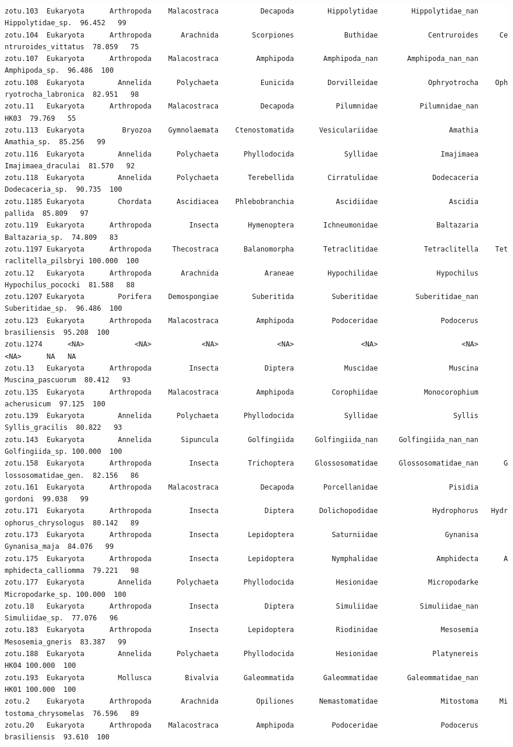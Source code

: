 `````{admonition} Output
zotu.103  Eukaryota      Arthropoda    Malacostraca          Decapoda        Hippolytidae        Hippolytidae_nan          Hippolytidae_sp.  96.452   99
zotu.104  Eukaryota      Arthropoda       Arachnida        Scorpiones            Buthidae            Centruroides     Centruroides_vittatus  78.059   75
zotu.107  Eukaryota      Arthropoda    Malacostraca         Amphipoda       Amphipoda_nan       Amphipoda_nan_nan             Amphipoda_sp.  96.486  100
zotu.108  Eukaryota        Annelida      Polychaeta          Eunicida        Dorvilleidae            Ophryotrocha    Ophryotrocha_labronica  82.951   98
zotu.11   Eukaryota      Arthropoda    Malacostraca          Decapoda          Pilumnidae          Pilumnidae_nan                      HK03  79.769   55
zotu.113  Eukaryota         Bryozoa    Gymnolaemata    Ctenostomatida      Vesiculariidae                 Amathia               Amathia_sp.  85.256   99
zotu.116  Eukaryota        Annelida      Polychaeta      Phyllodocida            Syllidae               Imajimaea        Imajimaea_draculai  81.570   92
zotu.118  Eukaryota        Annelida      Polychaeta       Terebellida        Cirratulidae             Dodecaceria           Dodecaceria_sp.  90.735  100
zotu.1185 Eukaryota        Chordata      Ascidiacea    Phlebobranchia          Ascidiidae                 Ascidia                   pallida  85.809   97
zotu.119  Eukaryota      Arthropoda         Insecta       Hymenoptera       Ichneumonidae              Baltazaria            Baltazaria_sp.  74.809   83
zotu.1197 Eukaryota      Arthropoda     Thecostraca      Balanomorpha       Tetraclitidae           Tetraclitella    Tetraclitella_pilsbryi 100.000  100
zotu.12   Eukaryota      Arthropoda       Arachnida           Araneae        Hypochilidae              Hypochilus        Hypochilus_pococki  81.588   88
zotu.1207 Eukaryota        Porifera    Demospongiae        Suberitida         Suberitidae         Suberitidae_nan           Suberitidae_sp.  96.486  100
zotu.123  Eukaryota      Arthropoda    Malacostraca         Amphipoda         Podoceridae               Podocerus              brasiliensis  95.208  100
zotu.1274      <NA>            <NA>            <NA>              <NA>                <NA>                    <NA>                      <NA>      NA   NA
zotu.13   Eukaryota      Arthropoda         Insecta           Diptera            Muscidae                 Muscina         Muscina_pascuorum  80.412   93
zotu.135  Eukaryota      Arthropoda    Malacostraca         Amphipoda         Corophiidae           Monocorophium               acherusicum  97.125  100
zotu.139  Eukaryota        Annelida      Polychaeta      Phyllodocida            Syllidae                  Syllis           Syllis_gracilis  80.822   93
zotu.143  Eukaryota        Annelida       Sipuncula       Golfingiida     Golfingiida_nan     Golfingiida_nan_nan           Golfingiida_sp. 100.000  100
zotu.158  Eukaryota      Arthropoda         Insecta       Trichoptera     Glossosomatidae     Glossosomatidae_nan      Glossosomatidae_gen.  82.156   86
zotu.161  Eukaryota      Arthropoda    Malacostraca          Decapoda       Porcellanidae                 Pisidia                   gordoni  99.038   99
zotu.171  Eukaryota      Arthropoda         Insecta           Diptera      Dolichopodidae             Hydrophorus   Hydrophorus_chrysologus  80.142   89
zotu.173  Eukaryota      Arthropoda         Insecta       Lepidoptera         Saturniidae                Gynanisa             Gynanisa_maja  84.076   99
zotu.175  Eukaryota      Arthropoda         Insecta       Lepidoptera         Nymphalidae              Amphidecta      Amphidecta_calliomma  79.221   98
zotu.177  Eukaryota        Annelida      Polychaeta      Phyllodocida          Hesionidae            Micropodarke          Micropodarke_sp. 100.000  100
zotu.18   Eukaryota      Arthropoda         Insecta           Diptera          Simuliidae          Simuliidae_nan            Simuliidae_sp.  77.076   96
zotu.183  Eukaryota      Arthropoda         Insecta       Lepidoptera          Riodinidae               Mesosemia          Mesosemia_gneris  83.387   99
zotu.188  Eukaryota        Annelida      Polychaeta      Phyllodocida          Hesionidae             Platynereis                      HK04 100.000  100
zotu.193  Eukaryota        Mollusca        Bivalvia      Galeommatida       Galeommatidae       Galeommatidae_nan                      HK01 100.000  100
zotu.2    Eukaryota      Arthropoda       Arachnida         Opiliones      Nemastomatidae               Mitostoma     Mitostoma_chrysomelas  76.596   89
zotu.20   Eukaryota      Arthropoda    Malacostraca         Amphipoda         Podoceridae               Podocerus              brasiliensis  93.610  100
`````